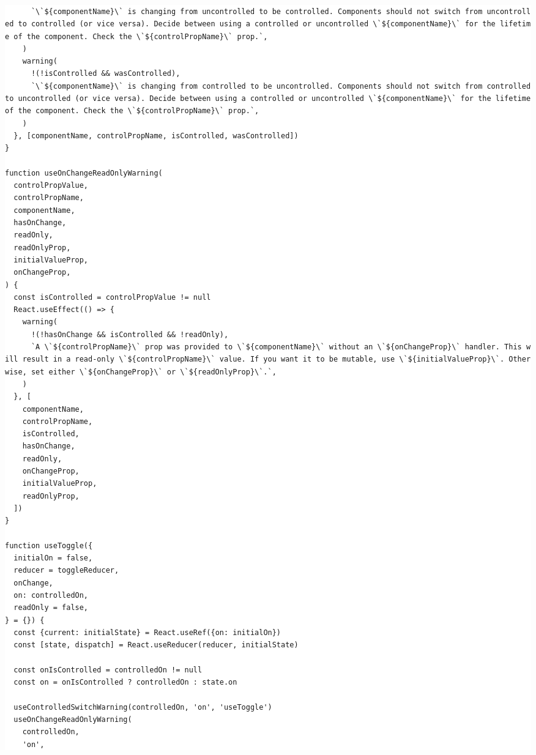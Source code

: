 ```
      `\`${componentName}\` is changing from uncontrolled to be controlled. Components should not switch from uncontrolled to controlled (or vice versa). Decide between using a controlled or uncontrolled \`${componentName}\` for the lifetime of the component. Check the \`${controlPropName}\` prop.`,
    )
    warning(
      !(!isControlled && wasControlled),
      `\`${componentName}\` is changing from controlled to be uncontrolled. Components should not switch from controlled to uncontrolled (or vice versa). Decide between using a controlled or uncontrolled \`${componentName}\` for the lifetime of the component. Check the \`${controlPropName}\` prop.`,
    )
  }, [componentName, controlPropName, isControlled, wasControlled])
}

function useOnChangeReadOnlyWarning(
  controlPropValue,
  controlPropName,
  componentName,
  hasOnChange,
  readOnly,
  readOnlyProp,
  initialValueProp,
  onChangeProp,
) {
  const isControlled = controlPropValue != null
  React.useEffect(() => {
    warning(
      !(!hasOnChange && isControlled && !readOnly),
      `A \`${controlPropName}\` prop was provided to \`${componentName}\` without an \`${onChangeProp}\` handler. This will result in a read-only \`${controlPropName}\` value. If you want it to be mutable, use \`${initialValueProp}\`. Otherwise, set either \`${onChangeProp}\` or \`${readOnlyProp}\`.`,
    )
  }, [
    componentName,
    controlPropName,
    isControlled,
    hasOnChange,
    readOnly,
    onChangeProp,
    initialValueProp,
    readOnlyProp,
  ])
}

function useToggle({
  initialOn = false,
  reducer = toggleReducer,
  onChange,
  on: controlledOn,
  readOnly = false,
} = {}) {
  const {current: initialState} = React.useRef({on: initialOn})
  const [state, dispatch] = React.useReducer(reducer, initialState)

  const onIsControlled = controlledOn != null
  const on = onIsControlled ? controlledOn : state.on

  useControlledSwitchWarning(controlledOn, 'on', 'useToggle')
  useOnChangeReadOnlyWarning(
    controlledOn,
    'on',
```